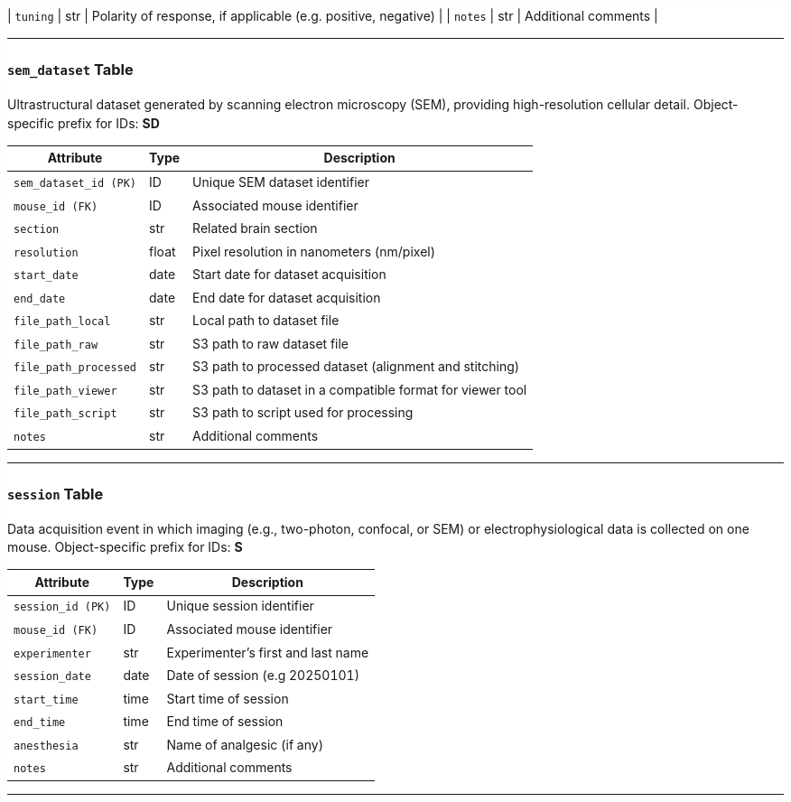| `tuning`              | str      | Polarity of response, if applicable (e.g. positive, negative)     |
| `notes`               | str      | Additional comments                                              |

---

### `sem_dataset` Table

Ultrastructural dataset generated by scanning electron microscopy (SEM), providing high-resolution cellular detail. Object-specific prefix for IDs: **SD**

| **Attribute**         | **Type** | **Description**                                                   |
|-----------------------|----------|-------------------------------------------------------------------|
| `sem_dataset_id (PK)` | ID       | Unique SEM dataset identifier                                     |
| `mouse_id (FK)`       | ID       | Associated mouse identifier                                       |
| `section`             | str      | Related brain section                                             |
| `resolution`          | float    | Pixel resolution in nanometers (nm/pixel)                         |
| `start_date`          | date     | Start date for dataset acquisition                                |
| `end_date`            | date     | End date for dataset acquisition                                  |
| `file_path_local`     | str      | Local path to dataset file                                        |
| `file_path_raw`       | str      | S3 path to raw dataset file                                       |
| `file_path_processed` | str      | S3 path to processed dataset (alignment and stitching)            |
| `file_path_viewer`    | str      | S3 path to dataset in a compatible format for viewer tool         |
| `file_path_script`    | str      | S3 path to script used for processing                             |
| `notes`               | str      | Additional comments                                              |

---

### `session` Table

Data acquisition event in which imaging (e.g., two-photon, confocal, or SEM) or electrophysiological data is collected on one mouse. Object-specific prefix for IDs: **S**

| **Attribute**         | **Type** | **Description**                                                   |
|-----------------------|----------|-------------------------------------------------------------------|
| `session_id (PK)`     | ID       | Unique session identifier                                         |
| `mouse_id (FK)`       | ID       | Associated mouse identifier                                       |
| `experimenter`        | str      | Experimenter’s first and last name                                |
| `session_date`        | date     | Date of session (e.g 20250101)                                    |
| `start_time`          | time     | Start time of session                                             |
| `end_time`            | time     | End time of session                                               |
| `anesthesia`          | str      | Name of analgesic (if any)                                        |
| `notes`               | str      | Additional comments                                              |

---